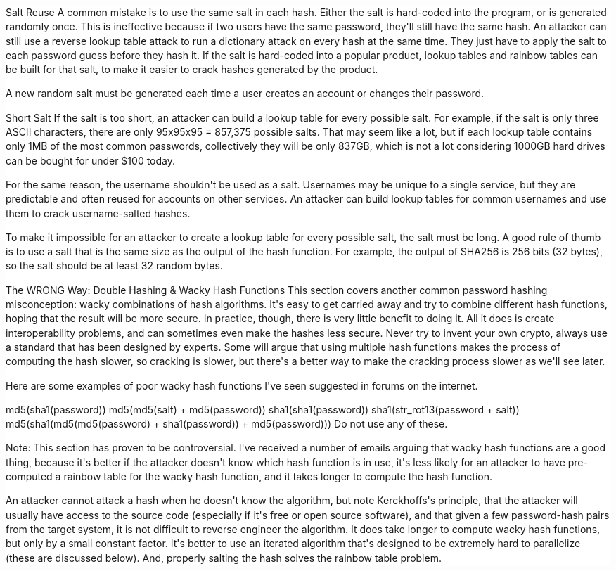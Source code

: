 Salt Reuse
A common mistake is to use the same salt in each hash. Either the salt is hard-coded into the program, or is generated randomly once. This is ineffective because if two users have the same password, they'll still have the same hash. An attacker can still use a reverse lookup table attack to run a dictionary attack on every hash at the same time. They just have to apply the salt to each password guess before they hash it. If the salt is hard-coded into a popular product, lookup tables and rainbow tables can be built for that salt, to make it easier to crack hashes generated by the product.

A new random salt must be generated each time a user creates an account or changes their password.

Short Salt
If the salt is too short, an attacker can build a lookup table for every possible salt. For example, if the salt is only three ASCII characters, there are only 95x95x95 = 857,375 possible salts. That may seem like a lot, but if each lookup table contains only 1MB of the most common passwords, collectively they will be only 837GB, which is not a lot considering 1000GB hard drives can be bought for under $100 today.

For the same reason, the username shouldn't be used as a salt. Usernames may be unique to a single service, but they are predictable and often reused for accounts on other services. An attacker can build lookup tables for common usernames and use them to crack username-salted hashes.

To make it impossible for an attacker to create a lookup table for every possible salt, the salt must be long. A good rule of thumb is to use a salt that is the same size as the output of the hash function. For example, the output of SHA256 is 256 bits (32 bytes), so the salt should be at least 32 random bytes.

The WRONG Way: Double Hashing & Wacky Hash Functions
This section covers another common password hashing misconception: wacky combinations of hash algorithms. It's easy to get carried away and try to combine different hash functions, hoping that the result will be more secure. In practice, though, there is very little benefit to doing it. All it does is create interoperability problems, and can sometimes even make the hashes less secure. Never try to invent your own crypto, always use a standard that has been designed by experts. Some will argue that using multiple hash functions makes the process of computing the hash slower, so cracking is slower, but there's a better way to make the cracking process slower as we'll see later.

Here are some examples of poor wacky hash functions I've seen suggested in forums on the internet.

md5(sha1(password))
md5(md5(salt) + md5(password))
sha1(sha1(password))
sha1(str_rot13(password + salt))
md5(sha1(md5(md5(password) + sha1(password)) + md5(password)))
Do not use any of these.

Note: This section has proven to be controversial. I've received a number of emails arguing that wacky hash functions are a good thing, because it's better if the attacker doesn't know which hash function is in use, it's less likely for an attacker to have pre-computed a rainbow table for the wacky hash function, and it takes longer to compute the hash function.

An attacker cannot attack a hash when he doesn't know the algorithm, but note Kerckhoffs's principle, that the attacker will usually have access to the source code (especially if it's free or open source software), and that given a few password-hash pairs from the target system, it is not difficult to reverse engineer the algorithm. It does take longer to compute wacky hash functions, but only by a small constant factor. It's better to use an iterated algorithm that's designed to be extremely hard to parallelize (these are discussed below). And, properly salting the hash solves the rainbow table problem.
